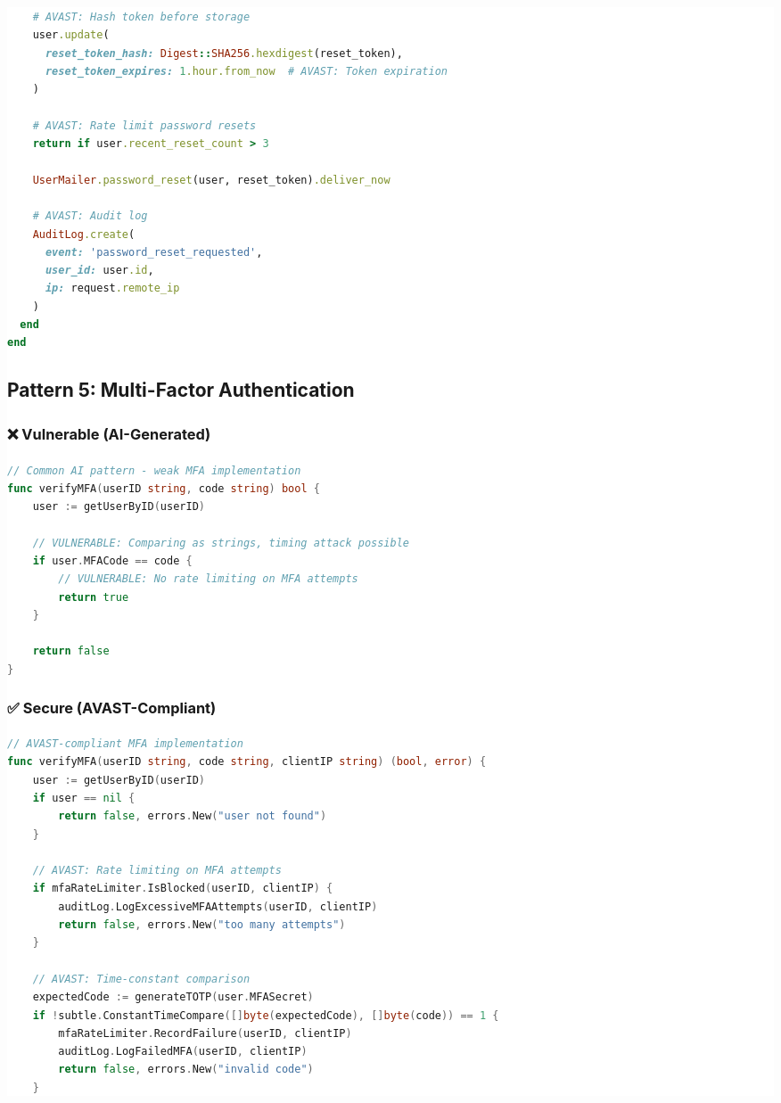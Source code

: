 ```ruby
    # AVAST: Hash token before storage
    user.update(
      reset_token_hash: Digest::SHA256.hexdigest(reset_token),
      reset_token_expires: 1.hour.from_now  # AVAST: Token expiration
    )

    # AVAST: Rate limit password resets
    return if user.recent_reset_count > 3

    UserMailer.password_reset(user, reset_token).deliver_now

    # AVAST: Audit log
    AuditLog.create(
      event: 'password_reset_requested',
      user_id: user.id,
      ip: request.remote_ip
    )
  end
end
```

## Pattern 5: Multi-Factor Authentication

### ❌ Vulnerable (AI-Generated)
```go
// Common AI pattern - weak MFA implementation
func verifyMFA(userID string, code string) bool {
    user := getUserByID(userID)

    // VULNERABLE: Comparing as strings, timing attack possible
    if user.MFACode == code {
        // VULNERABLE: No rate limiting on MFA attempts
        return true
    }

    return false
}
```

### ✅ Secure (AVAST-Compliant)
```go
// AVAST-compliant MFA implementation
func verifyMFA(userID string, code string, clientIP string) (bool, error) {
    user := getUserByID(userID)
    if user == nil {
        return false, errors.New("user not found")
    }

    // AVAST: Rate limiting on MFA attempts
    if mfaRateLimiter.IsBlocked(userID, clientIP) {
        auditLog.LogExcessiveMFAAttempts(userID, clientIP)
        return false, errors.New("too many attempts")
    }

    // AVAST: Time-constant comparison
    expectedCode := generateTOTP(user.MFASecret)
    if !subtle.ConstantTimeCompare([]byte(expectedCode), []byte(code)) == 1 {
        mfaRateLimiter.RecordFailure(userID, clientIP)
        auditLog.LogFailedMFA(userID, clientIP)
        return false, errors.New("invalid code")
    }

```